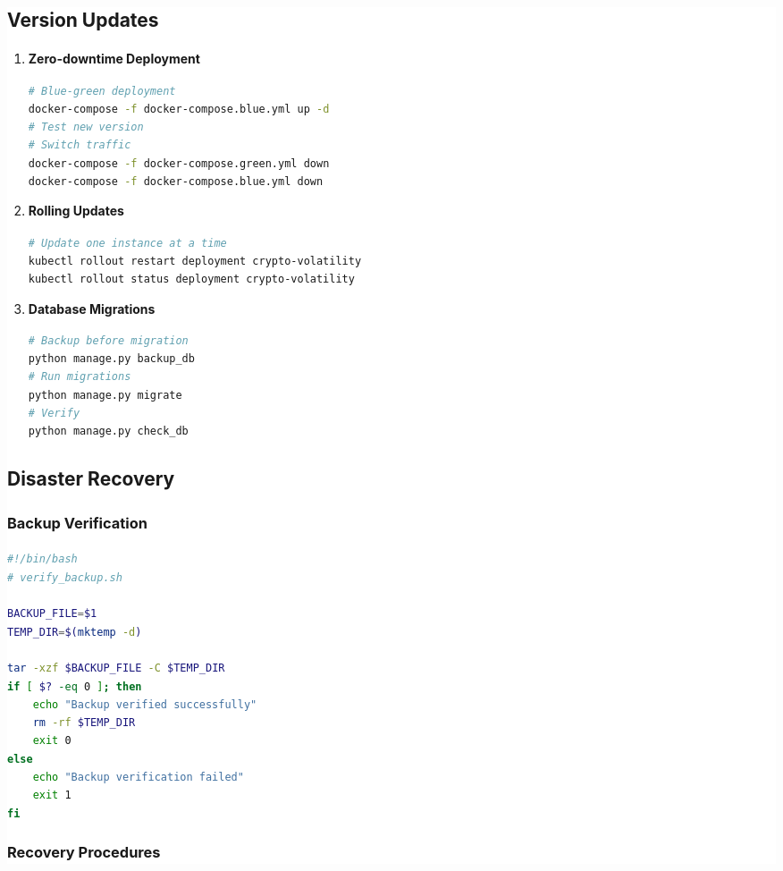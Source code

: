 ## Version Updates

1. **Zero-downtime Deployment**
   ```bash
   # Blue-green deployment
   docker-compose -f docker-compose.blue.yml up -d
   # Test new version
   # Switch traffic
   docker-compose -f docker-compose.green.yml down
   docker-compose -f docker-compose.blue.yml down
   ```

2. **Rolling Updates**
   ```bash
   # Update one instance at a time
   kubectl rollout restart deployment crypto-volatility
   kubectl rollout status deployment crypto-volatility
   ```

3. **Database Migrations**
   ```bash
   # Backup before migration
   python manage.py backup_db
   # Run migrations
   python manage.py migrate
   # Verify
   python manage.py check_db
   ```

## Disaster Recovery

### Backup Verification

```bash
#!/bin/bash
# verify_backup.sh

BACKUP_FILE=$1
TEMP_DIR=$(mktemp -d)

tar -xzf $BACKUP_FILE -C $TEMP_DIR
if [ $? -eq 0 ]; then
    echo "Backup verified successfully"
    rm -rf $TEMP_DIR
    exit 0
else
    echo "Backup verification failed"
    exit 1
fi
```

### Recovery Procedures
